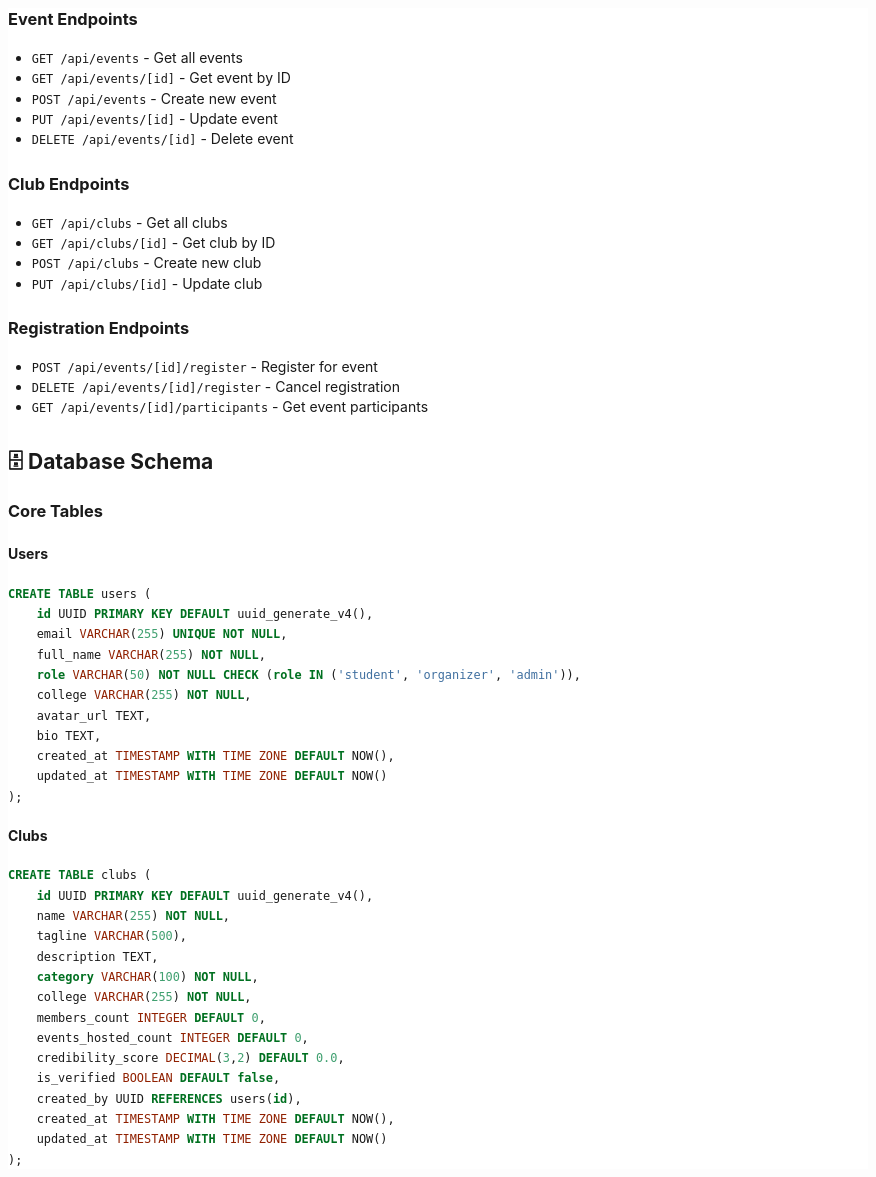### Event Endpoints
- `GET /api/events` - Get all events
- `GET /api/events/[id]` - Get event by ID
- `POST /api/events` - Create new event
- `PUT /api/events/[id]` - Update event
- `DELETE /api/events/[id]` - Delete event

### Club Endpoints
- `GET /api/clubs` - Get all clubs
- `GET /api/clubs/[id]` - Get club by ID
- `POST /api/clubs` - Create new club
- `PUT /api/clubs/[id]` - Update club

### Registration Endpoints
- `POST /api/events/[id]/register` - Register for event
- `DELETE /api/events/[id]/register` - Cancel registration
- `GET /api/events/[id]/participants` - Get event participants

## 🗄 Database Schema

### Core Tables

#### Users
```sql
CREATE TABLE users (
    id UUID PRIMARY KEY DEFAULT uuid_generate_v4(),
    email VARCHAR(255) UNIQUE NOT NULL,
    full_name VARCHAR(255) NOT NULL,
    role VARCHAR(50) NOT NULL CHECK (role IN ('student', 'organizer', 'admin')),
    college VARCHAR(255) NOT NULL,
    avatar_url TEXT,
    bio TEXT,
    created_at TIMESTAMP WITH TIME ZONE DEFAULT NOW(),
    updated_at TIMESTAMP WITH TIME ZONE DEFAULT NOW()
);
```

#### Clubs
```sql
CREATE TABLE clubs (
    id UUID PRIMARY KEY DEFAULT uuid_generate_v4(),
    name VARCHAR(255) NOT NULL,
    tagline VARCHAR(500),
    description TEXT,
    category VARCHAR(100) NOT NULL,
    college VARCHAR(255) NOT NULL,
    members_count INTEGER DEFAULT 0,
    events_hosted_count INTEGER DEFAULT 0,
    credibility_score DECIMAL(3,2) DEFAULT 0.0,
    is_verified BOOLEAN DEFAULT false,
    created_by UUID REFERENCES users(id),
    created_at TIMESTAMP WITH TIME ZONE DEFAULT NOW(),
    updated_at TIMESTAMP WITH TIME ZONE DEFAULT NOW()
);
```
